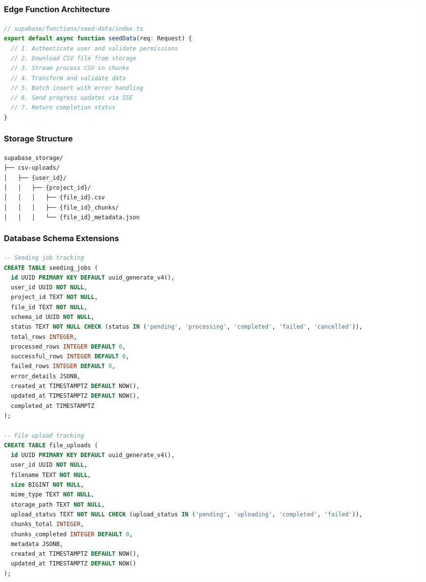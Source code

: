 ### Edge Function Architecture
```typescript
// supabase/functions/seed-data/index.ts
export default async function seedData(req: Request) {
  // 1. Authenticate user and validate permissions
  // 2. Download CSV file from storage
  // 3. Stream process CSV in chunks
  // 4. Transform and validate data
  // 5. Batch insert with error handling
  // 6. Send progress updates via SSE
  // 7. Return completion status
}
```

### Storage Structure
```
supabase_storage/
├── csv-uploads/
│   ├── {user_id}/
│   │   ├── {project_id}/
│   │   │   ├── {file_id}.csv
│   │   │   ├── {file_id}_chunks/
│   │   │   └── {file_id}_metadata.json
```

### Database Schema Extensions
```sql
-- Seeding job tracking
CREATE TABLE seeding_jobs (
  id UUID PRIMARY KEY DEFAULT uuid_generate_v4(),
  user_id UUID NOT NULL,
  project_id TEXT NOT NULL,
  file_id TEXT NOT NULL,
  schema_id UUID NOT NULL,
  status TEXT NOT NULL CHECK (status IN ('pending', 'processing', 'completed', 'failed', 'cancelled')),
  total_rows INTEGER,
  processed_rows INTEGER DEFAULT 0,
  successful_rows INTEGER DEFAULT 0,
  failed_rows INTEGER DEFAULT 0,
  error_details JSONB,
  created_at TIMESTAMPTZ DEFAULT NOW(),
  updated_at TIMESTAMPTZ DEFAULT NOW(),
  completed_at TIMESTAMPTZ
);

-- File upload tracking
CREATE TABLE file_uploads (
  id UUID PRIMARY KEY DEFAULT uuid_generate_v4(),
  user_id UUID NOT NULL,
  filename TEXT NOT NULL,
  size BIGINT NOT NULL,
  mime_type TEXT NOT NULL,
  storage_path TEXT NOT NULL,
  upload_status TEXT NOT NULL CHECK (upload_status IN ('pending', 'uploading', 'completed', 'failed')),
  chunks_total INTEGER,
  chunks_completed INTEGER DEFAULT 0,
  metadata JSONB,
  created_at TIMESTAMPTZ DEFAULT NOW(),
  updated_at TIMESTAMPTZ DEFAULT NOW()
);
```
